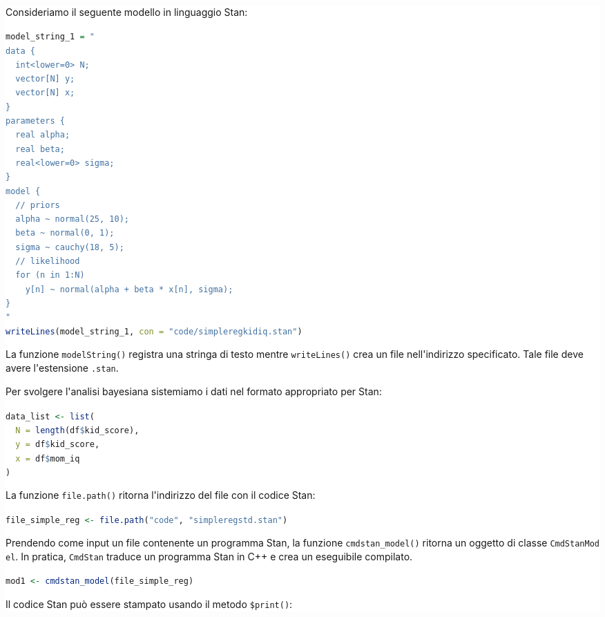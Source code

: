 Consideriamo il seguente modello in linguaggio Stan:


```r
model_string_1 = "
data {
  int<lower=0> N;
  vector[N] y;
  vector[N] x;
}
parameters {
  real alpha;
  real beta;
  real<lower=0> sigma;
}
model {
  // priors
  alpha ~ normal(25, 10);
  beta ~ normal(0, 1);
  sigma ~ cauchy(18, 5);
  // likelihood
  for (n in 1:N)
    y[n] ~ normal(alpha + beta * x[n], sigma);
}
"
writeLines(model_string_1, con = "code/simpleregkidiq.stan")
```

La funzione `modelString()` registra una stringa di testo mentre `writeLines()` crea un file nell'indirizzo specificato. Tale file deve avere l'estensione `.stan`. 

Per svolgere l'analisi bayesiana sistemiamo i dati nel formato appropriato per Stan:


```r
data_list <- list(
  N = length(df$kid_score),
  y = df$kid_score,
  x = df$mom_iq
)
```

La funzione `file.path()` ritorna l'indirizzo del file con il codice Stan:


```r
file_simple_reg <- file.path("code", "simpleregstd.stan")
```

Prendendo come input un file contenente un programma Stan, la funzione `cmdstan_model()` ritorna un oggetto di classe `CmdStanModel`. In pratica, `CmdStan` traduce un programma Stan in C++ e crea un eseguibile compilato. 


```r
mod1 <- cmdstan_model(file_simple_reg)
```

Il codice Stan può essere stampato usando il metodo `$print()`:
